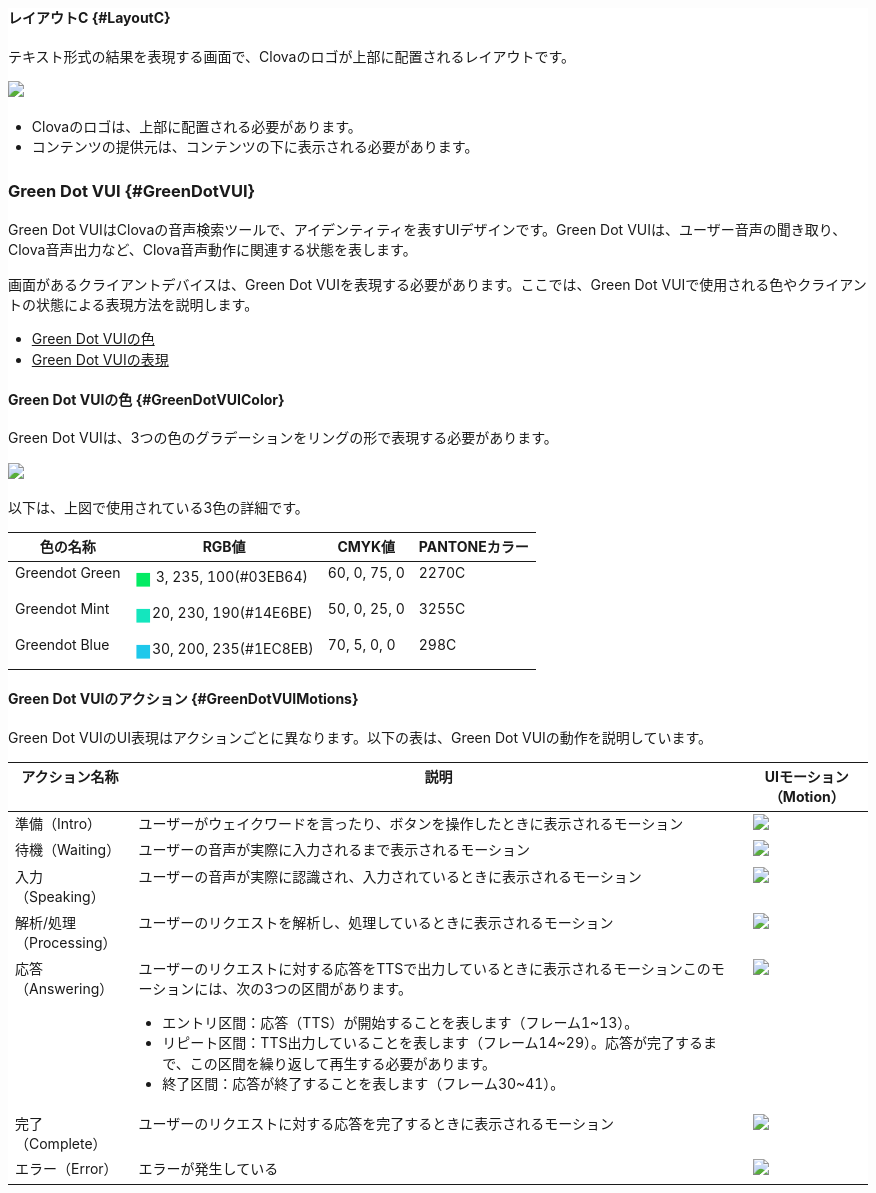 #### レイアウトC {#LayoutC}

テキスト形式の結果を表現する画面で、Clovaのロゴが上部に配置されるレイアウトです。

![](/Design/Assets/Images/Clova-Client-Logo_Display-Layout_C.png)

* Clovaのロゴは、上部に配置される必要があります。
* コンテンツの提供元は、コンテンツの下に表示される必要があります。


### Green Dot VUI {#GreenDotVUI}

Green Dot VUIはClovaの音声検索ツールで、アイデンティティを表すUIデザインです。Green Dot VUIは、ユーザー音声の聞き取り、Clova音声出力など、Clova音声動作に関連する状態を表します。

画面があるクライアントデバイスは、Green Dot VUIを表現する必要があります。ここでは、Green Dot VUIで使用される色やクライアントの状態による表現方法を説明します。

* [Green Dot VUIの色](#GreenDotVUIColor)
* [Green Dot VUIの表現](#GreenDotVUIMotions)

#### Green Dot VUIの色 {#GreenDotVUIColor}

Green Dot VUIは、3つの色のグラデーションをリングの形で表現する必要があります。

![](/Design/Assets/Images/Clova-Client-Green_Dot_VUI_Color.png)

以下は、上図で使用されている3色の詳細です。

| 色の名称        | RGB値       | CMYK値     | PANTONEカラー   |
|----------------|-------------|-------------|-------------|
| Greendot Green | <span style="color:#03EB64; font-size:150%; vertical-align:middle;">&#9724;</span> 3, 235, 100(#03EB64) | 60, 0, 75, 0   | 2270C |
| Greendot Mint  | <span style="color:#14E6BE; font-size:150%; vertical-align:middle;">&#9724;</span>20, 230, 190(#14E6BE) | 50, 0, 25, 0   | 3255C |
| Greendot Blue  | <span style="color:#1EC8EB; font-size:150%; vertical-align:middle;">&#9724;</span>30, 200, 235(#1EC8EB) | 70, 5, 0, 0   |  298C |


#### Green Dot VUIのアクション {#GreenDotVUIMotions}

Green Dot VUIのUI表現はアクションごとに異なります。以下の表は、Green Dot VUIの動作を説明しています。

| アクション名称        | 説明                           | UIモーション（Motion） |
|----------------|-------------------------------|---------------|
| 準備（Intro）          | ユーザーがウェイクワードを言ったり、ボタンを操作したときに表示されるモーション         | ![](/Design/Assets/Images/Clova-Client-Green_Dot_VUI_Intro.gif)      |
| 待機（Waiting）        | ユーザーの音声が実際に入力されるまで表示されるモーション         | ![](/Design/Assets/Images/Clova-Client-Green_Dot_VUI_Waiting.gif)    |
| 入力（Speaking）      | ユーザーの音声が実際に認識され、入力されているときに表示されるモーション | ![](/Design/Assets/Images/Clova-Client-Green_Dot_VUI_Speaking.gif)    |
| 解析/処理（Processing） | ユーザーのリクエストを解析し、処理しているときに表示されるモーション       | ![](/Design/Assets/Images/Clova-Client-Green_Dot_VUI_Processing.gif) |
| 応答（Answering）      | ユーザーのリクエストに対する応答をTTSで出力しているときに表示されるモーションこのモーションには、次の3つの区間があります。<ul><li>エントリ区間：応答（TTS）が開始することを表します（フレーム1~13）。</li><li>リピート区間：TTS出力していることを表します（フレーム14~29）。応答が完了するまで、この区間を繰り返して再生する必要があります。</li><li>終了区間：応答が終了することを表します（フレーム30~41）。</li></ul>    | ![](/Design/Assets/Images/Clova-Client-Green_Dot_VUI_Answering.gif)  |
| 完了（Complete）       | ユーザーのリクエストに対する応答を完了するときに表示されるモーション            | ![](/Design/Assets/Images/Clova-Client-Green_Dot_VUI_Complete.gif)  |
| エラー（Error）          | エラーが発生している                                       | ![](/Design/Assets/Images/Clova-Client-Green_Dot_VUI_Error.gif)     |

